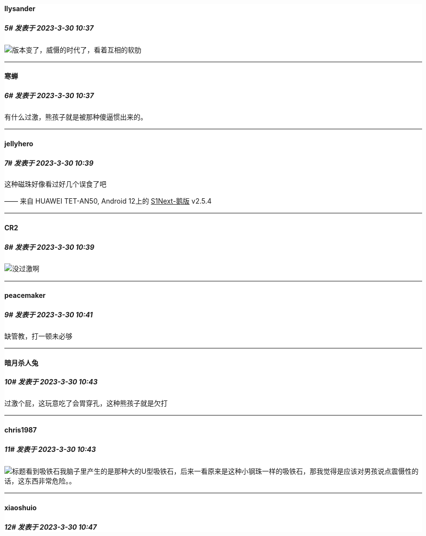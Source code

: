 ####  llysander  
##### 5#       发表于 2023-3-30 10:37

<img src="https://static.saraba1st.com/image/smiley/face2017/035.png" referrerpolicy="no-referrer">版本变了，威慑的时代了，看着互相的软肋

*****

####  寒蝉  
##### 6#       发表于 2023-3-30 10:37

有什么过激，熊孩子就是被那种傻逼惯出来的。

*****

####  jellyhero  
##### 7#       发表于 2023-3-30 10:39

这种磁珠好像看过好几个误食了吧

—— 来自 HUAWEI TET-AN50, Android 12上的 [S1Next-鹅版](https://github.com/ykrank/S1-Next/releases) v2.5.4

*****

####  CR2  
##### 8#       发表于 2023-3-30 10:39

<img src="https://static.saraba1st.com/image/smiley/face2017/002.png" referrerpolicy="no-referrer">没过激啊

*****

####  peacemaker  
##### 9#       发表于 2023-3-30 10:41

缺管教，打一顿未必够

*****

####  暗月杀人兔  
##### 10#       发表于 2023-3-30 10:43

过激个屁，这玩意吃了会胃穿孔，这种熊孩子就是欠打

*****

####  chris1987  
##### 11#       发表于 2023-3-30 10:43

<img src="https://static.saraba1st.com/image/smiley/face2017/001.png" referrerpolicy="no-referrer">标题看到吸铁石我脑子里产生的是那种大的U型吸铁石，后来一看原来是这种小钢珠一样的吸铁石，那我觉得是应该对男孩说点震慑性的话，这东西非常危险。。

*****

####  xiaoshuio  
##### 12#       发表于 2023-3-30 10:47
